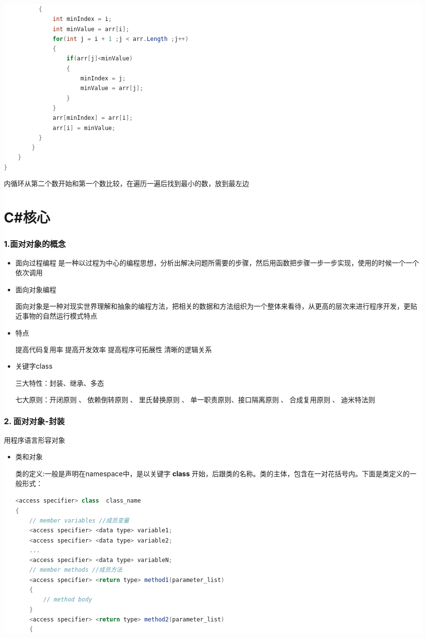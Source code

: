   ```c#
          	{
          		int minIndex = i;
          		int minValue = arr[i];
          		for(int j = i + 1 ;j < arr.Length ;j++)
          		{
          			if(arr[j]<minValue)
          			{
          				minIndex = j;
          				minValue = arr[j];
          			}
          		}
          		arr[minIndex] = arr[i];
          		arr[i] = minValue;
          	}
          }
      }
  }
  ```

  内循环从第二个数开始和第一个数比较，在遍历一遍后找到最小的数，放到最左边

# C#核心

### 1.面对对象的概念

- 面向过程编程
  是一种以过程为中心的编程思想，分析出解决问题所需要的步骤，然后用函数把步骤一步一步实现，使用的时候一个一个依次调用

- 面向对象编程

  面向对象是一种对现实世界理解和抽象的编程方法，把相关的数据和方法组织为一个整体来看待，从更高的层次来进行程序开发，更贴近事物的自然运行模式特点

- 特点

  提高代码复用率
  提高开发效率
  提高程序可拓展性
  清晰的逻辑关系

- 关键字class

  三大特性：封装、继承、多态

  七大原则：开闭原则 、 依赖倒转原则 、 里氏替换原则 、 单一职责原则、接口隔离原则 、 合成复用原则 、 迪米特法则
### 2. 面对对象-封装

用程序语言形容对象

- 类和对象

  类的定义:一般是声明在namespace中，是以关键字 **class** 开始，后跟类的名称。类的主体，包含在一对花括号内。下面是类定义的一般形式：

  ```c#
  <access specifier> class  class_name
  {
      // member variables //成员变量
      <access specifier> <data type> variable1;
      <access specifier> <data type> variable2;
      ...
      <access specifier> <data type> variableN;
      // member methods //成员方法
      <access specifier> <return type> method1(parameter_list)
      {
          // method body
      }
      <access specifier> <return type> method2(parameter_list)
      {
  ```